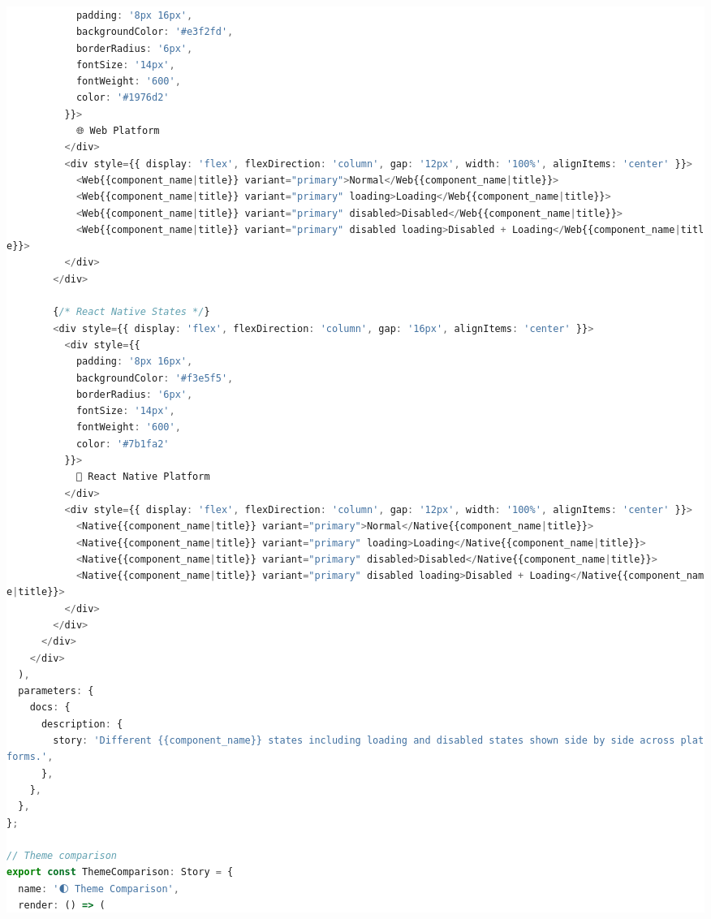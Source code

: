 ```typescript
            padding: '8px 16px',
            backgroundColor: '#e3f2fd',
            borderRadius: '6px',
            fontSize: '14px',
            fontWeight: '600',
            color: '#1976d2'
          }}>
            🌐 Web Platform
          </div>
          <div style={{ display: 'flex', flexDirection: 'column', gap: '12px', width: '100%', alignItems: 'center' }}>
            <Web{{component_name|title}} variant="primary">Normal</Web{{component_name|title}}>
            <Web{{component_name|title}} variant="primary" loading>Loading</Web{{component_name|title}}>
            <Web{{component_name|title}} variant="primary" disabled>Disabled</Web{{component_name|title}}>
            <Web{{component_name|title}} variant="primary" disabled loading>Disabled + Loading</Web{{component_name|title}}>
          </div>
        </div>

        {/* React Native States */}
        <div style={{ display: 'flex', flexDirection: 'column', gap: '16px', alignItems: 'center' }}>
          <div style={{
            padding: '8px 16px',
            backgroundColor: '#f3e5f5',
            borderRadius: '6px',
            fontSize: '14px',
            fontWeight: '600',
            color: '#7b1fa2'
          }}>
            📱 React Native Platform
          </div>
          <div style={{ display: 'flex', flexDirection: 'column', gap: '12px', width: '100%', alignItems: 'center' }}>
            <Native{{component_name|title}} variant="primary">Normal</Native{{component_name|title}}>
            <Native{{component_name|title}} variant="primary" loading>Loading</Native{{component_name|title}}>
            <Native{{component_name|title}} variant="primary" disabled>Disabled</Native{{component_name|title}}>
            <Native{{component_name|title}} variant="primary" disabled loading>Disabled + Loading</Native{{component_name|title}}>
          </div>
        </div>
      </div>
    </div>
  ),
  parameters: {
    docs: {
      description: {
        story: 'Different {{component_name}} states including loading and disabled states shown side by side across platforms.',
      },
    },
  },
};

// Theme comparison
export const ThemeComparison: Story = {
  name: '🌓 Theme Comparison',
  render: () => (
```